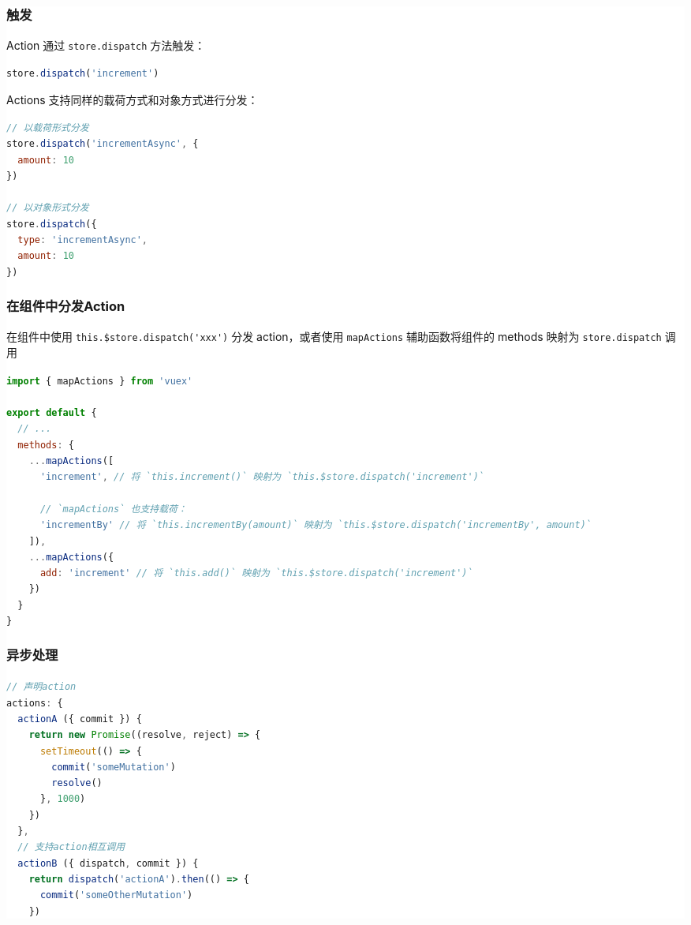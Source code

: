 ### 触发

Action 通过 `store.dispatch` 方法触发：

```js
store.dispatch('increment')
```

Actions 支持同样的载荷方式和对象方式进行分发：

```js
// 以载荷形式分发
store.dispatch('incrementAsync', {
  amount: 10
})

// 以对象形式分发
store.dispatch({
  type: 'incrementAsync',
  amount: 10
})
```

### 在组件中分发Action

在组件中使用 `this.$store.dispatch('xxx')` 分发 action，或者使用 `mapActions` 辅助函数将组件的 methods 映射为 `store.dispatch` 调用

```js
import { mapActions } from 'vuex'

export default {
  // ...
  methods: {
    ...mapActions([
      'increment', // 将 `this.increment()` 映射为 `this.$store.dispatch('increment')`

      // `mapActions` 也支持载荷：
      'incrementBy' // 将 `this.incrementBy(amount)` 映射为 `this.$store.dispatch('incrementBy', amount)`
    ]),
    ...mapActions({
      add: 'increment' // 将 `this.add()` 映射为 `this.$store.dispatch('increment')`
    })
  }
}
```



### 异步处理

```js
// 声明action
actions: {
  actionA ({ commit }) {
    return new Promise((resolve, reject) => {
      setTimeout(() => {
        commit('someMutation')
        resolve()
      }, 1000)
    })
  },
  // 支持action相互调用
  actionB ({ dispatch, commit }) {
    return dispatch('actionA').then(() => {
      commit('someOtherMutation')
    })
```
